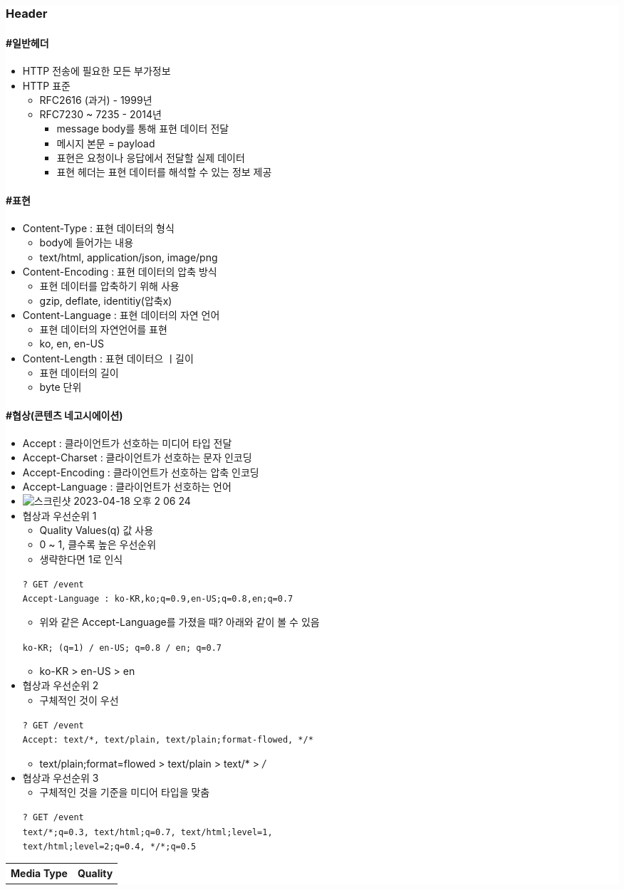 ### Header

#### #일반헤더
 - HTTP 전송에 필요한 모든 부가정보
 - HTTP 표준
   - RFC2616 (과거) - 1999년
   - RFC7230 ~ 7235 - 2014년
     - message body를 통해 표현 데이터 전달
     - 메시지 본문 = payload
     - 표현은 요청이나 응답에서 전달할 실제 데이터
     - 표현 헤더는 표현 데이터를 해석할 수 있는 정보 제공

#### #표현
 - Content-Type : 표현 데이터의 형식
   - body에 들어가는 내용
   - text/html, application/json, image/png
 - Content-Encoding : 표현 데이터의 압축 방식
   - 표현 데이터를 압축하기 위해 사용
   - gzip, deflate, identitiy(압축x)
 - Content-Language : 표현 데이터의 자연 언어
   - 표현 데이터의 자연언어를 표현
   - ko, en, en-US
 - Content-Length : 표현 데이터으 ㅣ길이
   - 표현 데이터의 길이
   - byte 단위

#### #협상(콘텐츠 네고시에이션)
 - Accept : 클라이언트가 선호하는 미디어 타입 전달
 - Accept-Charset : 클라이언트가  선호하는 문자 인코딩
 - Accept-Encoding : 클라이언트가 선호하는 압축 인코딩
 - Accept-Language : 클라이언트가 선호하는 언어
 - <img width="600" alt="스크린샷 2023-04-18 오후 2 06 24" src="https://user-images.githubusercontent.com/79742210/233241658-3bfdb2f5-a1f5-4419-b190-6c75233e688d.png">
 - 협상과 우선순위 1
   - Quality Values(q) 값 사용
   - 0 ~ 1, 클수록 높은 우선순위
   - 생략한다면 1로 인식
   ```shell
   ? GET /event
   Accept-Language : ko-KR,ko;q=0.9,en-US;q=0.8,en;q=0.7
   ```
   - 위와 같은 Accept-Language를 가졌을 때? 아래와 같이 볼 수 있음
   ```shell
   ko-KR; (q=1) / en-US; q=0.8 / en; q=0.7
   ```
   - ko-KR > en-US > en
 - 협상과 우선순위 2
   - 구체적인 것이 우선
   ```shell
   ? GET /event
   Accept: text/*, text/plain, text/plain;format-flowed, */*
   ```
   - text/plain;format=flowed > text/plain > text/* > */*
 - 협상과 우선순위 3
   - 구체적인 것을 기준을 미디어 타입을 맞춤
   ```shell
   ? GET /event
   text/*;q=0.3, text/html;q=0.7, text/html;level=1,
   text/html;level=2;q=0.4, */*;q=0.5
   ```
<table>
 <tr>
  <th>Media Type</th>
  <th>Quality</th>
 </tr>